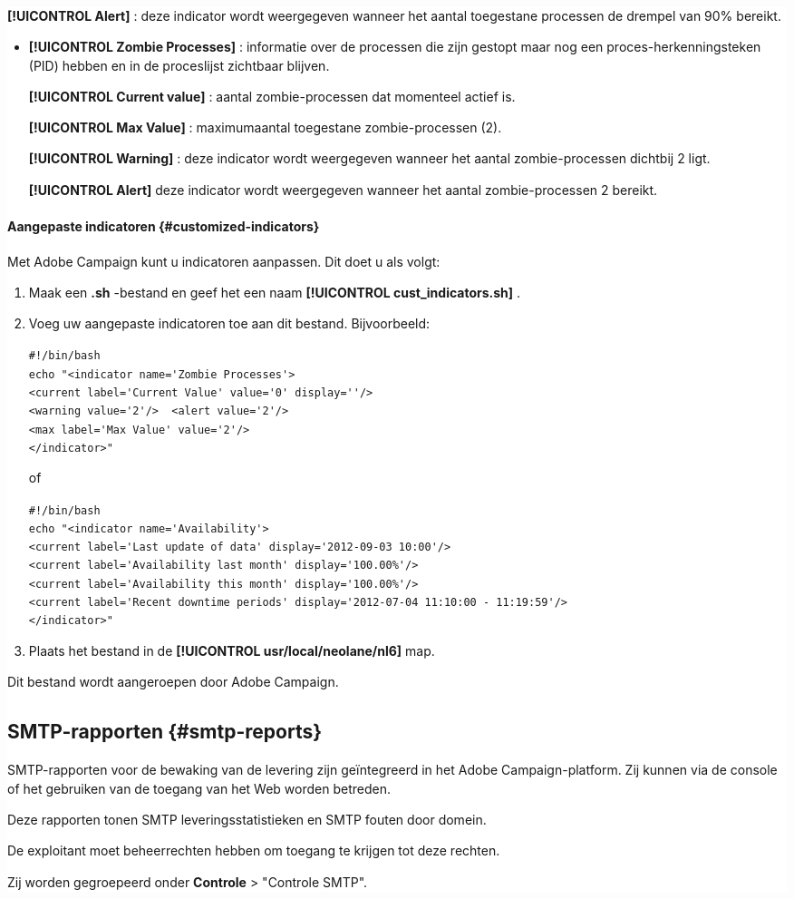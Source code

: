    **[!UICONTROL Alert]** : deze indicator wordt weergegeven wanneer het aantal toegestane processen de drempel van 90% bereikt.

* **[!UICONTROL Zombie Processes]** : informatie over de processen die zijn gestopt maar nog een proces-herkenningsteken (PID) hebben en in de proceslijst zichtbaar blijven.

   **[!UICONTROL Current value]** : aantal zombie-processen dat momenteel actief is.

   **[!UICONTROL Max Value]** : maximumaantal toegestane zombie-processen (2).

   **[!UICONTROL Warning]** : deze indicator wordt weergegeven wanneer het aantal zombie-processen dichtbij 2 ligt.

   **[!UICONTROL Alert]** deze indicator wordt weergegeven wanneer het aantal zombie-processen 2 bereikt.

#### Aangepaste indicatoren {#customized-indicators}

Met Adobe Campaign kunt u indicatoren aanpassen. Dit doet u als volgt:

1. Maak een **.sh** -bestand en geef het een naam **[!UICONTROL cust_indicators.sh]** .
1. Voeg uw aangepaste indicatoren toe aan dit bestand. Bijvoorbeeld:

   ```
   #!/bin/bash 
   echo "<indicator name='Zombie Processes'>  
   <current label='Current Value' value='0' display=''/>  
   <warning value='2'/>  <alert value='2'/>  
   <max label='Max Value' value='2'/>
   </indicator>"
   ```

   of

   ```
   #!/bin/bash 
   echo "<indicator name='Availability'>  
   <current label='Last update of data' display='2012-09-03 10:00'/>  
   <current label='Availability last month' display='100.00%'/>  
   <current label='Availability this month' display='100.00%'/> 
   <current label='Recent downtime periods' display='2012-07-04 11:10:00 - 11:19:59'/>
   </indicator>"
   ```

1. Plaats het bestand in de **[!UICONTROL usr/local/neolane/nl6]** map.

Dit bestand wordt aangeroepen door Adobe Campaign.

## SMTP-rapporten {#smtp-reports}

SMTP-rapporten voor de bewaking van de levering zijn geïntegreerd in het Adobe Campaign-platform. Zij kunnen via de console of het gebruiken van de toegang van het Web worden betreden.

Deze rapporten tonen SMTP leveringsstatistieken en SMTP fouten door domein.

De exploitant moet beheerrechten hebben om toegang te krijgen tot deze rechten.

Zij worden gegroepeerd onder **Controle** > &quot;Controle SMTP&quot;.
